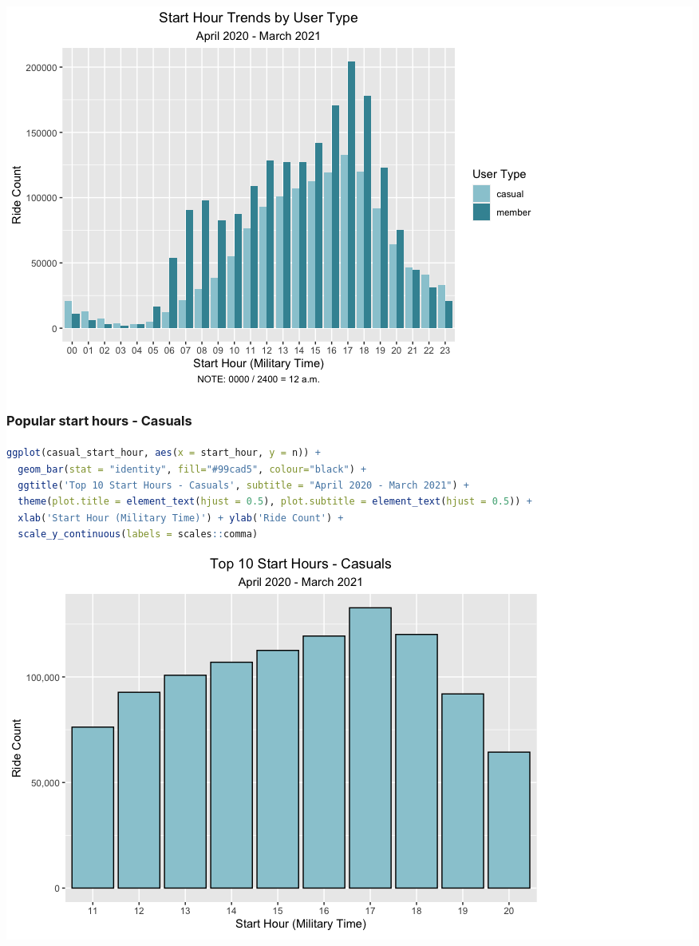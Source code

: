 ![](Cyclistic-Bikesharing-Case-Study_files/figure-gfm/unnamed-chunk-24-1.png)

### Popular start hours - Casuals

``` r
ggplot(casual_start_hour, aes(x = start_hour, y = n)) + 
  geom_bar(stat = "identity", fill="#99cad5", colour="black") +
  ggtitle('Top 10 Start Hours - Casuals', subtitle = "April 2020 - March 2021") + 
  theme(plot.title = element_text(hjust = 0.5), plot.subtitle = element_text(hjust = 0.5)) +    
  xlab('Start Hour (Military Time)') + ylab('Ride Count') +
  scale_y_continuous(labels = scales::comma) 
```

![](Cyclistic-Bikesharing-Case-Study_files/figure-gfm/unnamed-chunk-25-1.png)
